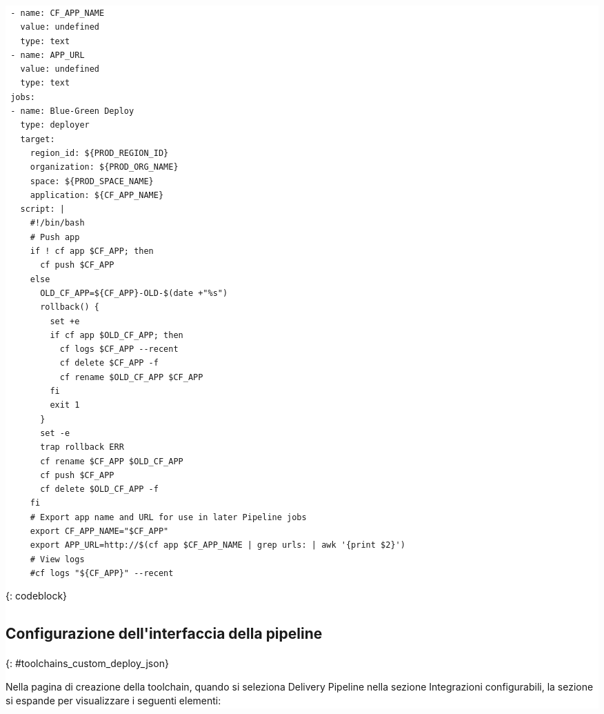  ```
  - name: CF_APP_NAME
    value: undefined
    type: text
  - name: APP_URL
    value: undefined
    type: text
  jobs:
  - name: Blue-Green Deploy
    type: deployer
    target:
      region_id: ${PROD_REGION_ID}
      organization: ${PROD_ORG_NAME}
      space: ${PROD_SPACE_NAME}
      application: ${CF_APP_NAME}
    script: |
      #!/bin/bash
      # Push app
      if ! cf app $CF_APP; then  
        cf push $CF_APP
      else
        OLD_CF_APP=${CF_APP}-OLD-$(date +"%s")
        rollback() {
          set +e  
          if cf app $OLD_CF_APP; then
            cf logs $CF_APP --recent
            cf delete $CF_APP -f
            cf rename $OLD_CF_APP $CF_APP
          fi
          exit 1
        }
        set -e
        trap rollback ERR
        cf rename $CF_APP $OLD_CF_APP
        cf push $CF_APP
        cf delete $OLD_CF_APP -f
      fi
      # Export app name and URL for use in later Pipeline jobs
      export CF_APP_NAME="$CF_APP"
      export APP_URL=http://$(cf app $CF_APP_NAME | grep urls: | awk '{print $2}')
      # View logs
      #cf logs "${CF_APP}" --recent
 ```
 {: codeblock}		


 ## Configurazione dell'interfaccia della pipeline
 {: #toolchains_custom_deploy_json}

 Nella pagina di creazione della toolchain, quando si seleziona Delivery Pipeline nella sezione Integrazioni configurabili, la sezione si espande per visualizzare i seguenti elementi:
